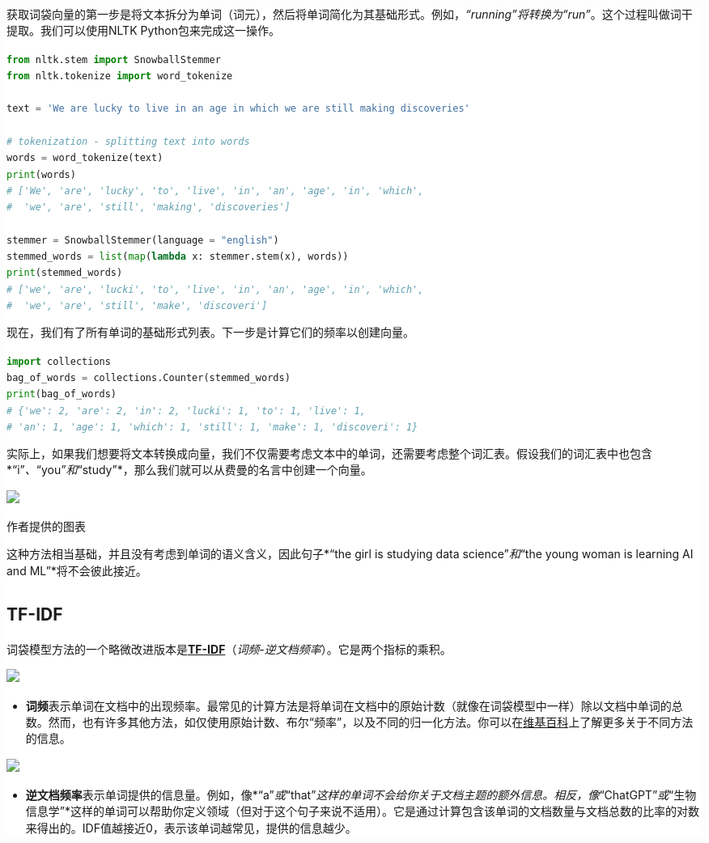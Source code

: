 获取词袋向量的第一步是将文本拆分为单词（词元），然后将单词简化为其基础形式。例如，*“running”*将转换为*“run”*。这个过程叫做词干提取。我们可以使用NLTK Python包来完成这一操作。

```py
from nltk.stem import SnowballStemmer
from nltk.tokenize import word_tokenize

text = 'We are lucky to live in an age in which we are still making discoveries'

# tokenization - splitting text into words
words = word_tokenize(text)
print(words)
# ['We', 'are', 'lucky', 'to', 'live', 'in', 'an', 'age', 'in', 'which',
#  'we', 'are', 'still', 'making', 'discoveries']

stemmer = SnowballStemmer(language = "english")
stemmed_words = list(map(lambda x: stemmer.stem(x), words))
print(stemmed_words)
# ['we', 'are', 'lucki', 'to', 'live', 'in', 'an', 'age', 'in', 'which', 
#  'we', 'are', 'still', 'make', 'discoveri']
```

现在，我们有了所有单词的基础形式列表。下一步是计算它们的频率以创建向量。

```py
import collections
bag_of_words = collections.Counter(stemmed_words)
print(bag_of_words)
# {'we': 2, 'are': 2, 'in': 2, 'lucki': 1, 'to': 1, 'live': 1, 
# 'an': 1, 'age': 1, 'which': 1, 'still': 1, 'make': 1, 'discoveri': 1}
```

实际上，如果我们想要将文本转换成向量，我们不仅需要考虑文本中的单词，还需要考虑整个词汇表。假设我们的词汇表中也包含*“i”*、*“you”*和*“study”*，那么我们就可以从费曼的名言中创建一个向量。

![](../Images/352726337fbddb935f18fb369b489d69.png)

作者提供的图表

这种方法相当基础，并且没有考虑到单词的语义含义，因此句子*“the girl is studying data science”*和*“the young woman is learning AI and ML”*将不会彼此接近。

## TF-IDF

词袋模型方法的一个略微改进版本是[**TF-IDF**](https://en.wikipedia.org/wiki/Tf%E2%80%93idf)（*词频-逆文档频率*）。它是两个指标的乘积。

![](../Images/48834842d5c59c0eb25c7ba84ffa02da.png)

+   **词频**表示单词在文档中的出现频率。最常见的计算方法是将单词在文档中的原始计数（就像在词袋模型中一样）除以文档中单词的总数。然而，也有许多其他方法，如仅使用原始计数、布尔“频率”，以及不同的归一化方法。你可以在[维基百科](https://en.wikipedia.org/wiki/Tf%E2%80%93idf)上了解更多关于不同方法的信息。

![](../Images/4b88c942246dd26a9376e31a1c7eb065.png)

+   **逆文档频率**表示单词提供的信息量。例如，像*“a”*或*“that”*这样的单词不会给你关于文档主题的额外信息。相反，像*“ChatGPT”*或*“生物信息学”*这样的单词可以帮助你定义领域（但对于这个句子来说不适用）。它是通过计算包含该单词的文档数量与文档总数的比率的对数来得出的。IDF值越接近0，表示该单词越常见，提供的信息越少。
